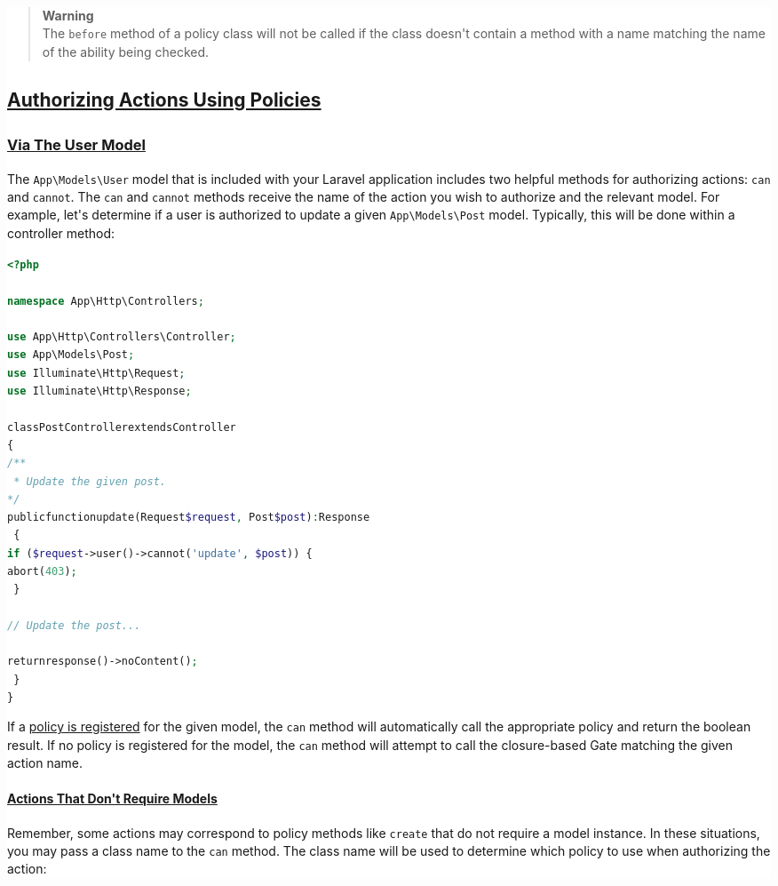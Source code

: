 > **Warning**  
>  The `before` method of a policy class will not be called if the class doesn't contain a method with a name matching the name of the ability being checked.

## [Authorizing Actions Using Policies](#authorizing-actions-using-policies)
### [Via The User Model](#via-the-user-model)
The `App\Models\User` model that is included with your Laravel application includes two helpful methods for authorizing actions: `can` and `cannot`. The `can` and `cannot` methods receive the name of the action you wish to authorize and the relevant model. For example, let's determine if a user is authorized to update a given `App\Models\Post` model. Typically, this will be done within a controller method:

```php	
<?php
 
namespace App\Http\Controllers;
 
use App\Http\Controllers\Controller;
use App\Models\Post;
use Illuminate\Http\Request;
use Illuminate\Http\Response;
 
classPostControllerextendsController
{
/**
 * Update the given post.
*/
publicfunctionupdate(Request$request, Post$post):Response
 {
if ($request->user()->cannot('update', $post)) {
abort(403);
 }
 
// Update the post...
 
returnresponse()->noContent();
 }
}
```
If a [policy is registered](#registering-policies) for the given model, the `can` method will automatically call the appropriate policy and return the boolean result. If no policy is registered for the model, the `can` method will attempt to call the closure-based Gate matching the given action name.

#### [Actions That Don't Require Models](#user-model-actions-that-dont-require-models)
Remember, some actions may correspond to policy methods like `create` that do not require a model instance. In these situations, you may pass a class name to the `can` method. The class name will be used to determine which policy to use when authorizing the action:
